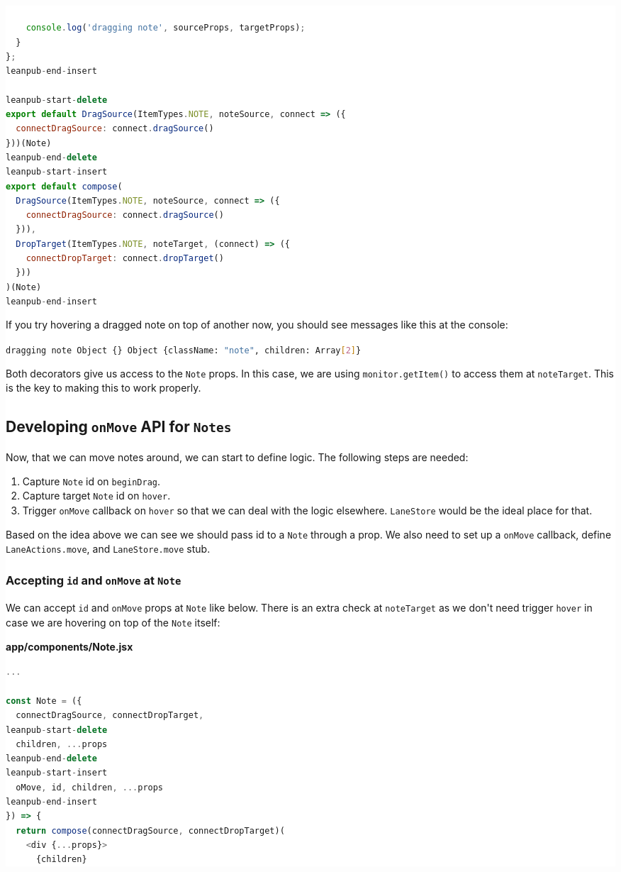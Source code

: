 ```javascript

    console.log('dragging note', sourceProps, targetProps);
  }
};
leanpub-end-insert

leanpub-start-delete
export default DragSource(ItemTypes.NOTE, noteSource, connect => ({
  connectDragSource: connect.dragSource()
}))(Note)
leanpub-end-delete
leanpub-start-insert
export default compose(
  DragSource(ItemTypes.NOTE, noteSource, connect => ({
    connectDragSource: connect.dragSource()
  })),
  DropTarget(ItemTypes.NOTE, noteTarget, (connect) => ({
    connectDropTarget: connect.dropTarget()
  }))
)(Note)
leanpub-end-insert
```

If you try hovering a dragged note on top of another now, you should see messages like this at the console:

```bash
dragging note Object {} Object {className: "note", children: Array[2]}
```

Both decorators give us access to the `Note` props. In this case, we are using `monitor.getItem()` to access them at `noteTarget`. This is the key to making this to work properly.

## Developing `onMove` API for `Notes`

Now, that we can move notes around, we can start to define logic. The following steps are needed:

1. Capture `Note` id on `beginDrag`.
2. Capture target `Note` id on `hover`.
3. Trigger `onMove` callback on `hover` so that we can deal with the logic elsewhere. `LaneStore` would be the ideal place for that.

Based on the idea above we can see we should pass id to a `Note` through a prop. We also need to set up a `onMove` callback, define `LaneActions.move`, and `LaneStore.move` stub.

### Accepting `id` and `onMove` at `Note`

We can accept `id` and `onMove` props at `Note` like below. There is an extra check at `noteTarget` as we don't need trigger `hover` in case we are hovering on top of the `Note` itself:

**app/components/Note.jsx**

```javascript
...

const Note = ({
  connectDragSource, connectDropTarget,
leanpub-start-delete
  children, ...props
leanpub-end-delete
leanpub-start-insert
  oMove, id, children, ...props
leanpub-end-insert
}) => {
  return compose(connectDragSource, connectDropTarget)(
    <div {...props}>
      {children}
```